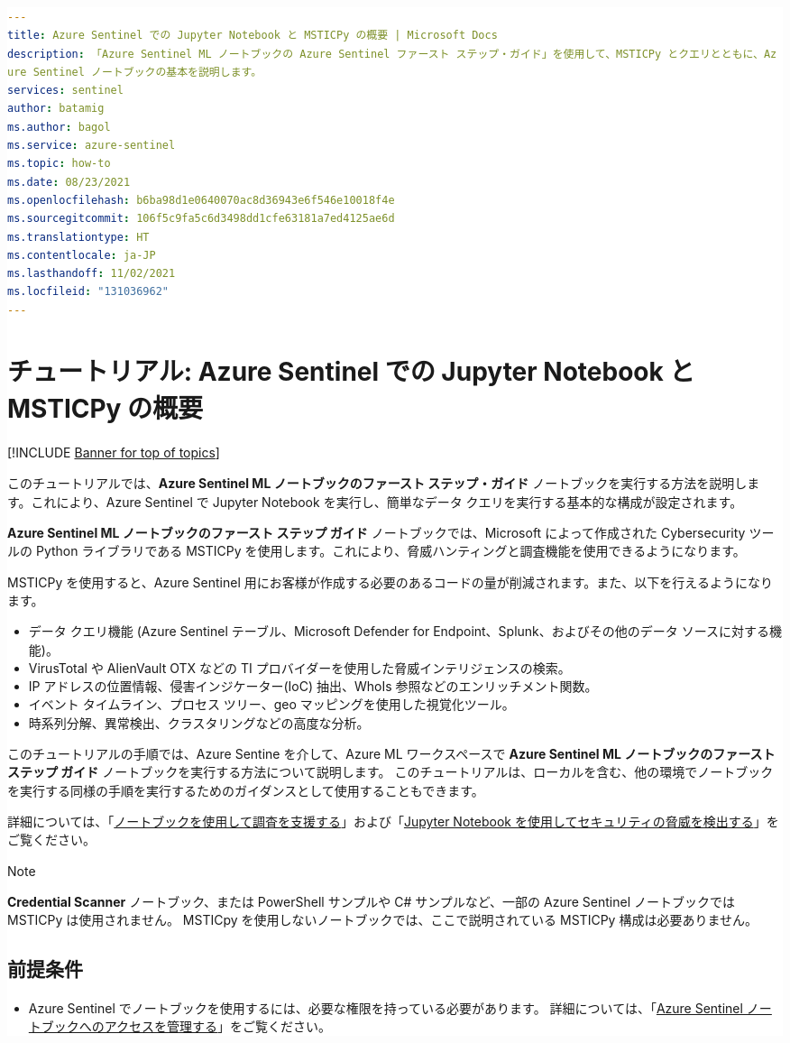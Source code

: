 ```yaml
---
title: Azure Sentinel での Jupyter Notebook と MSTICPy の概要 | Microsoft Docs
description: 「Azure Sentinel ML ノートブックの Azure Sentinel ファースト ステップ・ガイド」を使用して、MSTICPy とクエリとともに、Azure Sentinel ノートブックの基本を説明します。
services: sentinel
author: batamig
ms.author: bagol
ms.service: azure-sentinel
ms.topic: how-to
ms.date: 08/23/2021
ms.openlocfilehash: b6ba98d1e0640070ac8d36943e6f546e10018f4e
ms.sourcegitcommit: 106f5c9fa5c6d3498dd1cfe63181a7ed4125ae6d
ms.translationtype: HT
ms.contentlocale: ja-JP
ms.lasthandoff: 11/02/2021
ms.locfileid: "131036962"
---
```

# <a name="tutorial-get-started-with-jupyter-notebooks-and-msticpy-in-azure-sentinel"></a>チュートリアル: Azure Sentinel での Jupyter Notebook と MSTICPy の概要

[!INCLUDE [Banner for top of topics](./includes/banner.md)]

このチュートリアルでは、**Azure Sentinel ML ノートブックのファースト ステップ・ガイド** ノートブックを実行する方法を説明します。これにより、Azure Sentinel で Jupyter Notebook を実行し、簡単なデータ クエリを実行する基本的な構成が設定されます。

**Azure Sentinel ML ノートブックのファースト ステップ ガイド** ノートブックでは、Microsoft によって作成された Cybersecurity ツールの Python ライブラリである MSTICPy を使用します。これにより、脅威ハンティングと調査機能を使用できるようになります。

MSTICPy を使用すると、Azure Sentinel 用にお客様が作成する必要のあるコードの量が削減されます。また、以下を行えるようになります。

- データ クエリ機能 (Azure Sentinel テーブル、Microsoft Defender for Endpoint、Splunk、およびその他のデータ ソースに対する機能)。
- VirusTotal や AlienVault OTX などの TI プロバイダーを使用した脅威インテリジェンスの検索。
- IP アドレスの位置情報、侵害インジケーター(IoC) 抽出、WhoIs 参照などのエンリッチメント関数。
- イベント タイムライン、プロセス ツリー、geo マッピングを使用した視覚化ツール。
- 時系列分解、異常検出、クラスタリングなどの高度な分析。

このチュートリアルの手順では、Azure Sentine を介して、Azure ML ワークスペースで **Azure Sentinel ML ノートブックのファースト ステップ ガイド** ノートブックを実行する方法について説明します。 このチュートリアルは、ローカルを含む、他の環境でノートブックを実行する同様の手順を実行するためのガイダンスとして使用することもできます。

詳細については、「[ノートブックを使用して調査を支援する](hunting.md#use-notebooks-to-power-investigations)」および「[Jupyter Notebook を使用してセキュリティの脅威を検出する](notebooks.md)」をご覧ください。

> [!NOTE]
> **Credential Scanner** ノートブック、または PowerShell サンプルや C# サンプルなど、一部の Azure Sentinel ノートブックでは MSTICPy は使用されません。 MSTICpy を使用しないノートブックでは、ここで説明されている MSTICPy 構成は必要ありません。
>

## <a name="prerequisites"></a>前提条件

- Azure Sentinel でノートブックを使用するには、必要な権限を持っている必要があります。 詳細については、「[Azure Sentinel ノートブックへのアクセスを管理する](notebooks.md#manage-access-to-azure-sentinel-notebooks)」をご覧ください。
